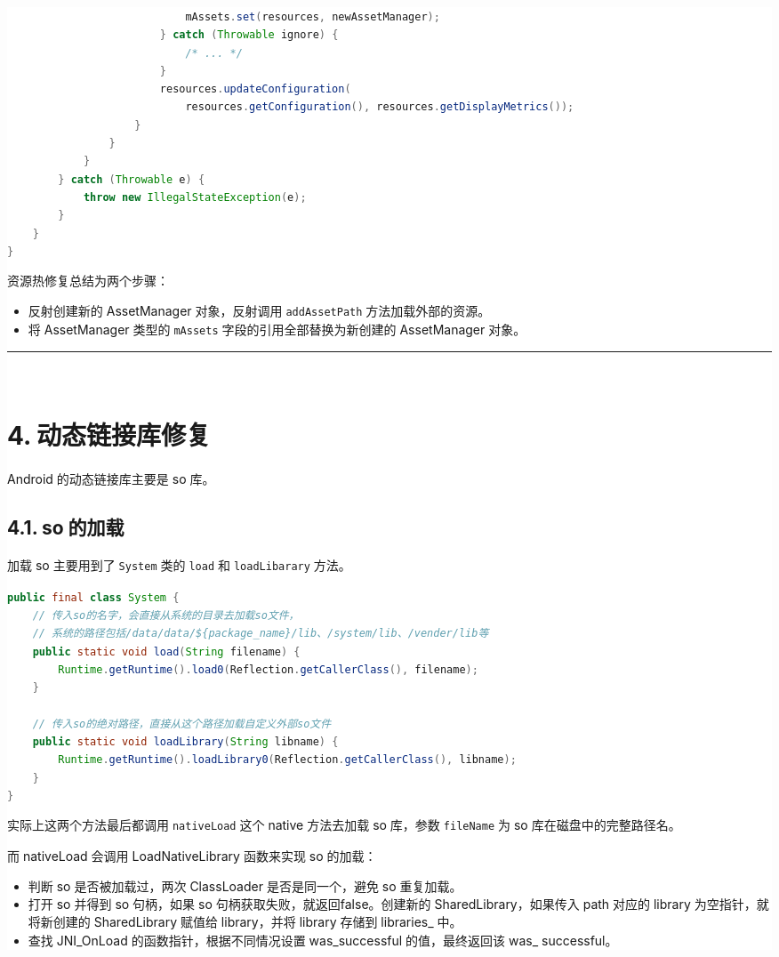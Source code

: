 ```java
                            mAssets.set(resources, newAssetManager);
                        } catch (Throwable ignore) {
                            /* ... */
                        }
                        resources.updateConfiguration(
                            resources.getConfiguration(), resources.getDisplayMetrics());
                    }
                }
            }
        } catch (Throwable e) {
            throw new IllegalStateException(e);
        }
    }
}
```

资源热修复总结为两个步骤：

- 反射创建新的 AssetManager 对象，反射调用 `addAssetPath` 方法加载外部的资源。
- 将 AssetManager 类型的 `mAssets` 字段的引用全部替换为新创建的 AssetManager 对象。

---

<br/>

# 4. 动态链接库修复

Android 的动态链接库主要是 so 库。

## 4.1. so 的加载

加载 so 主要用到了 `System` 类的 `load` 和 `loadLibarary` 方法。

```java
public final class System {
    // 传入so的名字，会直接从系统的目录去加载so文件，
    // 系统的路径包括/data/data/${package_name}/lib、/system/lib、/vender/lib等
    public static void load(String filename) {
        Runtime.getRuntime().load0(Reflection.getCallerClass(), filename);
    }
    
    // 传入so的绝对路径，直接从这个路径加载自定义外部so文件
    public static void loadLibrary(String libname) {
        Runtime.getRuntime().loadLibrary0(Reflection.getCallerClass(), libname);
    }
}
```

实际上这两个方法最后都调用 `nativeLoad` 这个 native 方法去加载 so 库，参数 `fileName` 为 so 库在磁盘中的完整路径名。

而 nativeLoad 会调用 LoadNativeLibrary 函数来实现 so 的加载：

- 判断 so 是否被加载过，两次 ClassLoader 是否是同一个，避免 so 重复加载。
- 打开 so 并得到 so 句柄，如果 so 句柄获取失败，就返回false。创建新的 SharedLibrary，如果传入 path 对应的 library 为空指针，就将新创建的 SharedLibrary 赋值给 library，并将 library 存储到 libraries_ 中。
- 查找 JNI_OnLoad 的函数指针，根据不同情况设置 was_successful 的值，最终返回该 was_ successful。
